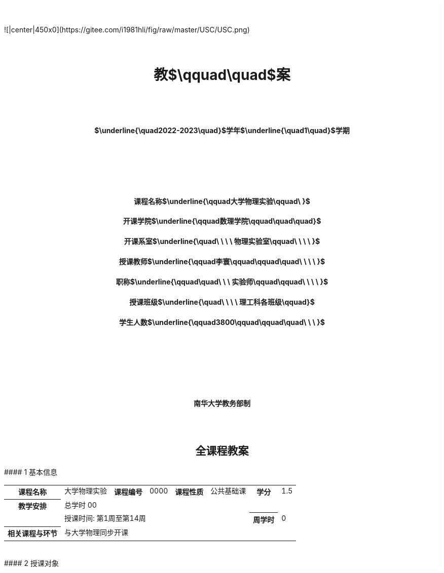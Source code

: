 

<br>
<br>
![|center|450x0](https://gitee.com/i1981hli/fig/raw/master/USC/USC.png)
<br>
<br>
<h1><div align="center">教$\qquad\quad$案</div></h1>
<br>
<br>
<h4><div align="center">$\underline{\quad2022-2023\quad}$学年$\underline{\quad1\quad}$学期</div></h4>
<br>
<br>
<br>
<br>
<h4><div align="center">课程名称$\underline{\qquad大学物理实验\qquad\ }$</div></h4>
<h4><div align="center">开课学院$\underline{\qquad数理学院\qquad\quad\quad}$</div></h4>
<h4><div align="center">开课系室$\underline{\quad\ \ \ \ 物理实验室\qquad\ \ \ \ }$</div></h4>
<h4><div align="center">授课教师$\underline{\qquad李寰\qquad\qquad\quad\ \ \ \ }$</div></h4>
<h4><div align="center">职称$\underline{\qquad\quad\ \ \ 实验师\qquad\qquad\ \ \ \ }$</div></h4>
<h4><div align="center">授课班级$\underline{\quad\ \ \ \ 理工科各班级\qquad}$</div></h4>
<h4><div align="center">学生人数$\underline{\qquad3800\qquad\qquad\quad\ \ \ }$</div></h4>
<br>
<br>
<br>
<br>
<br>
<h4><div align="center">南华大学教务部制</div></h4>

<div STYLE="page-break-after: always;"></div>
<br>

<div STYLE="page-break-after: always;"></div>
<h2><div align="center">全课程教案</div></h2>
#### 1 基本信息
<table width=100%>
<tbody>
<tr>
<th>课程名称</th>
<td>大学物理实验</td>
<th>课程编号</th>
<td>0000</td>
<th>课程性质</th>
<td>公共基础课</td>
<th>学分</th>
<td>1.5</td>
</tr>
<tr>
<th rowspan="2">教学安排</th>
<td colspan="7">总学时 00</td>
</tr>
<tr>
<td colspan="5">授课时间: 第1周至第14周</td>
<th colspan="1">周学时</th>
<td colspan="1">0</td>
</tr>
<tr>
<th rowspan="2">相关课程与环节</th>
<td colspan="7">与大学物理同步开课</td>
</tr>
</tbody>
</table>
<br>
#### 2 授课对象